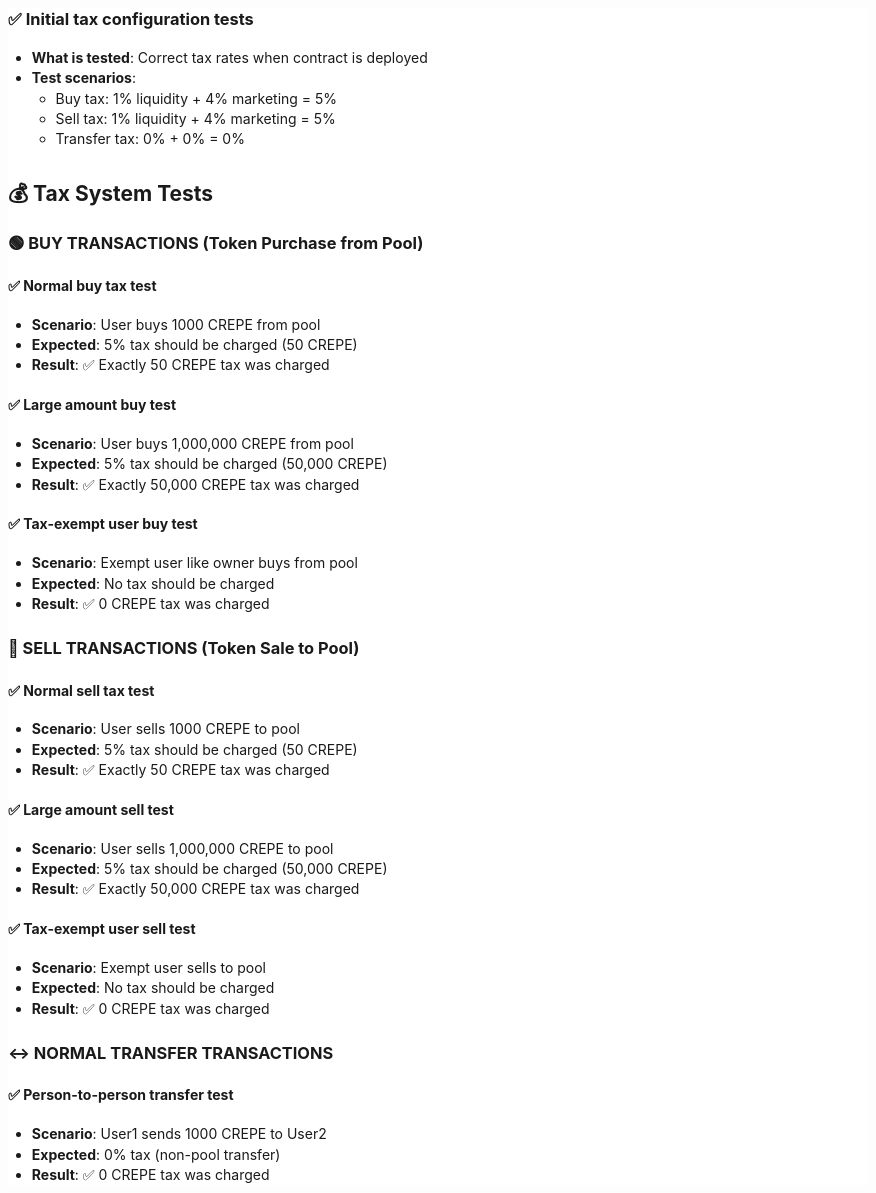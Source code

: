 ### ✅ Initial tax configuration tests
- **What is tested**: Correct tax rates when contract is deployed
- **Test scenarios**:
  - Buy tax: 1% liquidity + 4% marketing = 5%
  - Sell tax: 1% liquidity + 4% marketing = 5%
  - Transfer tax: 0% + 0% = 0%

## 💰 Tax System Tests

### 🟢 BUY TRANSACTIONS (Token Purchase from Pool)

#### ✅ Normal buy tax test
- **Scenario**: User buys 1000 CREPE from pool
- **Expected**: 5% tax should be charged (50 CREPE)
- **Result**: ✅ Exactly 50 CREPE tax was charged

#### ✅ Large amount buy test  
- **Scenario**: User buys 1,000,000 CREPE from pool
- **Expected**: 5% tax should be charged (50,000 CREPE)
- **Result**: ✅ Exactly 50,000 CREPE tax was charged

#### ✅ Tax-exempt user buy test
- **Scenario**: Exempt user like owner buys from pool
- **Expected**: No tax should be charged
- **Result**: ✅ 0 CREPE tax was charged

### 🔴 SELL TRANSACTIONS (Token Sale to Pool)

#### ✅ Normal sell tax test
- **Scenario**: User sells 1000 CREPE to pool
- **Expected**: 5% tax should be charged (50 CREPE)
- **Result**: ✅ Exactly 50 CREPE tax was charged

#### ✅ Large amount sell test
- **Scenario**: User sells 1,000,000 CREPE to pool  
- **Expected**: 5% tax should be charged (50,000 CREPE)
- **Result**: ✅ Exactly 50,000 CREPE tax was charged

#### ✅ Tax-exempt user sell test
- **Scenario**: Exempt user sells to pool
- **Expected**: No tax should be charged
- **Result**: ✅ 0 CREPE tax was charged

### ↔️ NORMAL TRANSFER TRANSACTIONS

#### ✅ Person-to-person transfer test
- **Scenario**: User1 sends 1000 CREPE to User2
- **Expected**: 0% tax (non-pool transfer)
- **Result**: ✅ 0 CREPE tax was charged
